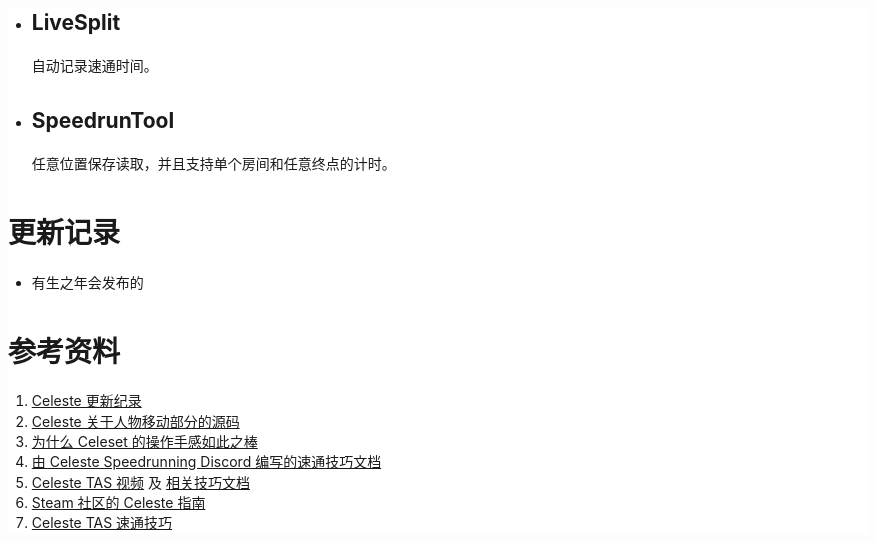* ## LiveSplit

  自动记录速通时间。

* ## SpeedrunTool

  任意位置保存读取，并且支持单个房间和任意终点的计时。

# 更新记录

* 有生之年会发布的

# 参考资料

1. [Celeste 更新纪录](http://www.celestegame.com/changelog.html)
2. [Celeste 关于人物移动部分的源码](https://github.com/NoelFB/Celeste)
3. [为什么 Celeset 的操作手感如此之棒](https://www.rockpapershotgun.com/2018/04/03/celeste-dash/)
4. [由 Celeste Speedrunning Discord 编写的速通技巧文档](https://docs.google.com/document/d/159WsjQfgPCvLO8k5mkUOi5lXs-TU4riHLD6dJ5rRVdc/edit)
5. [Celeste TAS 视频](https://www.youtube.com/watch?v=7Mv2_fHOqG8) 及 [相关技巧文档](https://pastebin.com/yD5eAkKQ)
6. [Steam 社区的 Celeste 指南](https://steamcommunity.com/sharedfiles/filedetails/?id=1311535531)
7. [Celeste TAS 速通技巧](http://tasvideos.org/GameResources/Windows/Celeste.html)